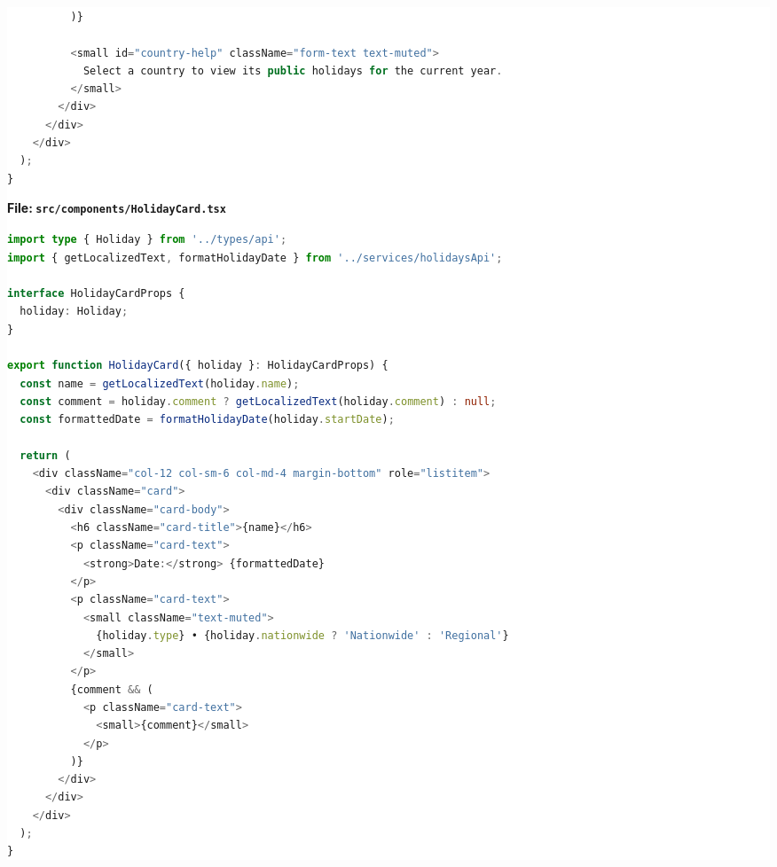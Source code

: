 ```typescript
          )}

          <small id="country-help" className="form-text text-muted">
            Select a country to view its public holidays for the current year.
          </small>
        </div>
      </div>
    </div>
  );
}
```

**File: `src/components/HolidayCard.tsx`**

```typescript
import type { Holiday } from '../types/api';
import { getLocalizedText, formatHolidayDate } from '../services/holidaysApi';

interface HolidayCardProps {
  holiday: Holiday;
}

export function HolidayCard({ holiday }: HolidayCardProps) {
  const name = getLocalizedText(holiday.name);
  const comment = holiday.comment ? getLocalizedText(holiday.comment) : null;
  const formattedDate = formatHolidayDate(holiday.startDate);

  return (
    <div className="col-12 col-sm-6 col-md-4 margin-bottom" role="listitem">
      <div className="card">
        <div className="card-body">
          <h6 className="card-title">{name}</h6>
          <p className="card-text">
            <strong>Date:</strong> {formattedDate}
          </p>
          <p className="card-text">
            <small className="text-muted">
              {holiday.type} • {holiday.nationwide ? 'Nationwide' : 'Regional'}
            </small>
          </p>
          {comment && (
            <p className="card-text">
              <small>{comment}</small>
            </p>
          )}
        </div>
      </div>
    </div>
  );
}
```
